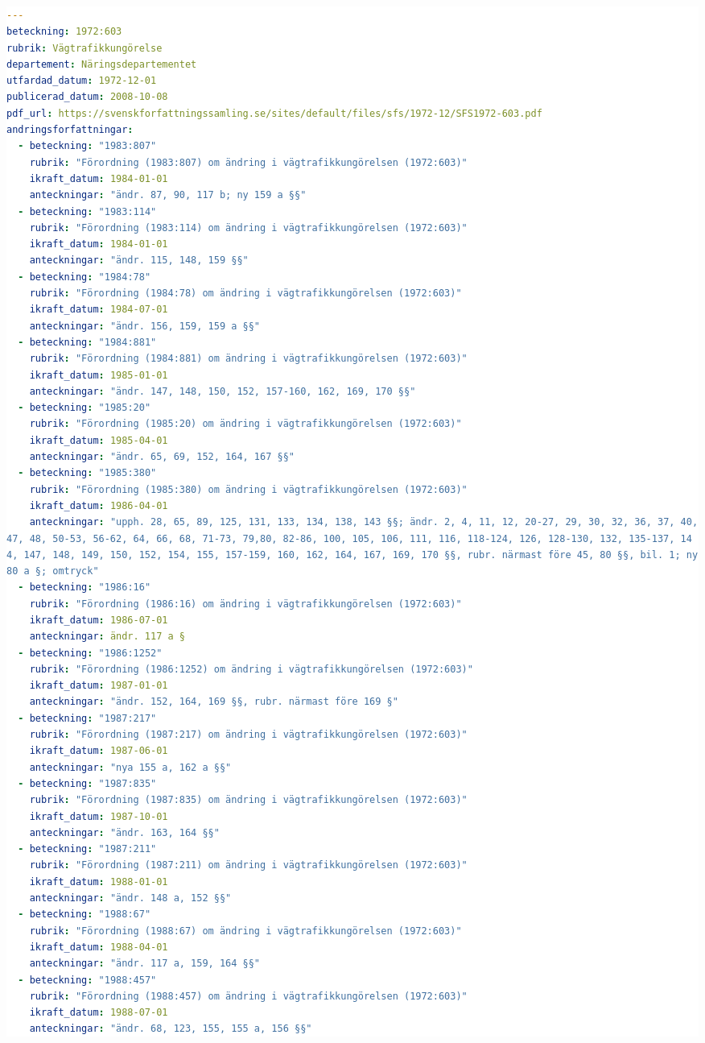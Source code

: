 ```yaml
---
beteckning: 1972:603
rubrik: Vägtrafikkungörelse
departement: Näringsdepartementet
utfardad_datum: 1972-12-01
publicerad_datum: 2008-10-08
pdf_url: https://svenskforfattningssamling.se/sites/default/files/sfs/1972-12/SFS1972-603.pdf
andringsforfattningar:
  - beteckning: "1983:807"
    rubrik: "Förordning (1983:807) om ändring i vägtrafikkungörelsen (1972:603)"
    ikraft_datum: 1984-01-01
    anteckningar: "ändr. 87, 90, 117 b; ny 159 a §§"
  - beteckning: "1983:114"
    rubrik: "Förordning (1983:114) om ändring i vägtrafikkungörelsen (1972:603)"
    ikraft_datum: 1984-01-01
    anteckningar: "ändr. 115, 148, 159 §§"
  - beteckning: "1984:78"
    rubrik: "Förordning (1984:78) om ändring i vägtrafikkungörelsen (1972:603)"
    ikraft_datum: 1984-07-01
    anteckningar: "ändr. 156, 159, 159 a §§"
  - beteckning: "1984:881"
    rubrik: "Förordning (1984:881) om ändring i vägtrafikkungörelsen (1972:603)"
    ikraft_datum: 1985-01-01
    anteckningar: "ändr. 147, 148, 150, 152, 157-160, 162, 169, 170 §§"
  - beteckning: "1985:20"
    rubrik: "Förordning (1985:20) om ändring i vägtrafikkungörelsen (1972:603)"
    ikraft_datum: 1985-04-01
    anteckningar: "ändr. 65, 69, 152, 164, 167 §§"
  - beteckning: "1985:380"
    rubrik: "Förordning (1985:380) om ändring i vägtrafikkungörelsen (1972:603)"
    ikraft_datum: 1986-04-01
    anteckningar: "upph. 28, 65, 89, 125, 131, 133, 134, 138, 143 §§; ändr. 2, 4, 11, 12, 20-27, 29, 30, 32, 36, 37, 40, 47, 48, 50-53, 56-62, 64, 66, 68, 71-73, 79,80, 82-86, 100, 105, 106, 111, 116, 118-124, 126, 128-130, 132, 135-137, 144, 147, 148, 149, 150, 152, 154, 155, 157-159, 160, 162, 164, 167, 169, 170 §§, rubr. närmast före 45, 80 §§, bil. 1; ny 80 a §; omtryck"
  - beteckning: "1986:16"
    rubrik: "Förordning (1986:16) om ändring i vägtrafikkungörelsen (1972:603)"
    ikraft_datum: 1986-07-01
    anteckningar: ändr. 117 a §
  - beteckning: "1986:1252"
    rubrik: "Förordning (1986:1252) om ändring i vägtrafikkungörelsen (1972:603)"
    ikraft_datum: 1987-01-01
    anteckningar: "ändr. 152, 164, 169 §§, rubr. närmast före 169 §"
  - beteckning: "1987:217"
    rubrik: "Förordning (1987:217) om ändring i vägtrafikkungörelsen (1972:603)"
    ikraft_datum: 1987-06-01
    anteckningar: "nya 155 a, 162 a §§"
  - beteckning: "1987:835"
    rubrik: "Förordning (1987:835) om ändring i vägtrafikkungörelsen (1972:603)"
    ikraft_datum: 1987-10-01
    anteckningar: "ändr. 163, 164 §§"
  - beteckning: "1987:211"
    rubrik: "Förordning (1987:211) om ändring i vägtrafikkungörelsen (1972:603)"
    ikraft_datum: 1988-01-01
    anteckningar: "ändr. 148 a, 152 §§"
  - beteckning: "1988:67"
    rubrik: "Förordning (1988:67) om ändring i vägtrafikkungörelsen (1972:603)"
    ikraft_datum: 1988-04-01
    anteckningar: "ändr. 117 a, 159, 164 §§"
  - beteckning: "1988:457"
    rubrik: "Förordning (1988:457) om ändring i vägtrafikkungörelsen (1972:603)"
    ikraft_datum: 1988-07-01
    anteckningar: "ändr. 68, 123, 155, 155 a, 156 §§"
```